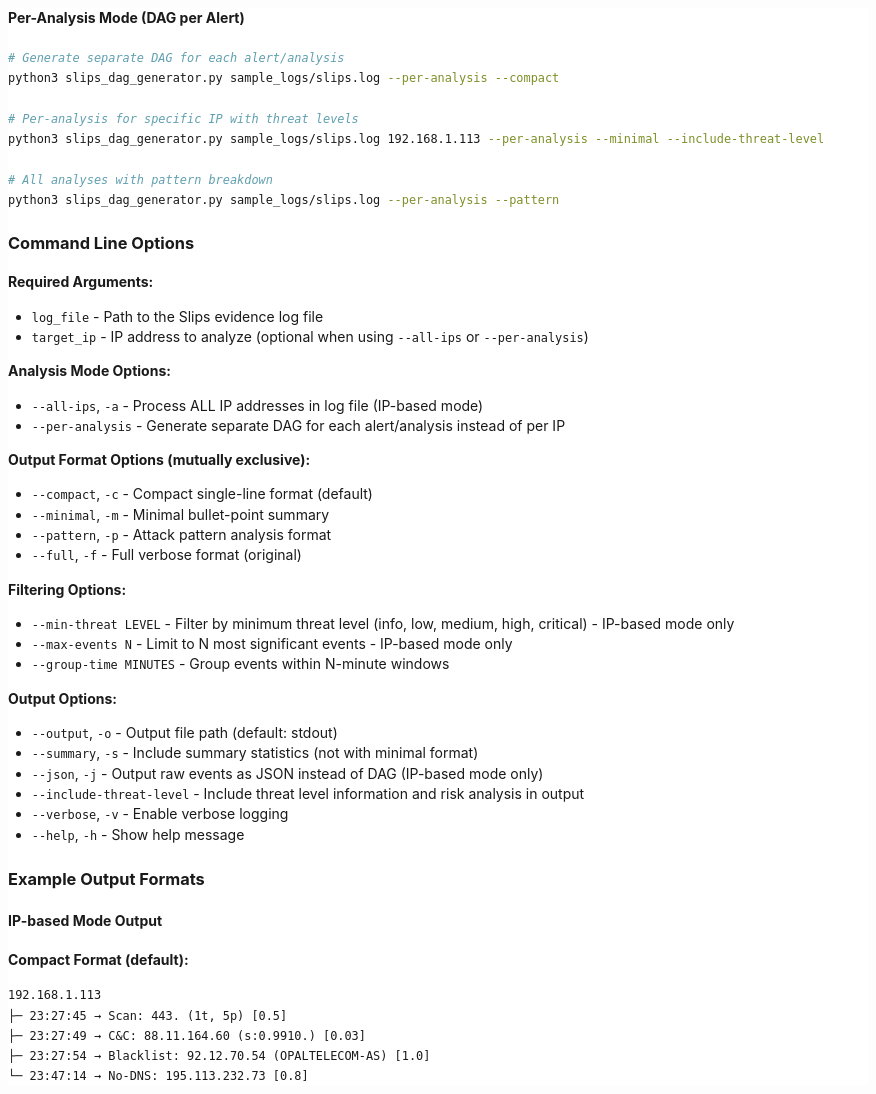 #### Per-Analysis Mode (DAG per Alert)
```bash
# Generate separate DAG for each alert/analysis
python3 slips_dag_generator.py sample_logs/slips.log --per-analysis --compact

# Per-analysis for specific IP with threat levels
python3 slips_dag_generator.py sample_logs/slips.log 192.168.1.113 --per-analysis --minimal --include-threat-level

# All analyses with pattern breakdown
python3 slips_dag_generator.py sample_logs/slips.log --per-analysis --pattern
```

### Command Line Options

**Required Arguments:**
- `log_file` - Path to the Slips evidence log file
- `target_ip` - IP address to analyze (optional when using `--all-ips` or `--per-analysis`)

**Analysis Mode Options:**
- `--all-ips`, `-a` - Process ALL IP addresses in log file (IP-based mode)
- `--per-analysis` - Generate separate DAG for each alert/analysis instead of per IP

**Output Format Options (mutually exclusive):**
- `--compact`, `-c` - Compact single-line format (default)
- `--minimal`, `-m` - Minimal bullet-point summary  
- `--pattern`, `-p` - Attack pattern analysis format
- `--full`, `-f` - Full verbose format (original)

**Filtering Options:**
- `--min-threat LEVEL` - Filter by minimum threat level (info, low, medium, high, critical) - IP-based mode only
- `--max-events N` - Limit to N most significant events - IP-based mode only
- `--group-time MINUTES` - Group events within N-minute windows

**Output Options:**
- `--output`, `-o` - Output file path (default: stdout)
- `--summary`, `-s` - Include summary statistics (not with minimal format)
- `--json`, `-j` - Output raw events as JSON instead of DAG (IP-based mode only)
- `--include-threat-level` - Include threat level information and risk analysis in output
- `--verbose`, `-v` - Enable verbose logging
- `--help`, `-h` - Show help message

### Example Output Formats

#### IP-based Mode Output

**Compact Format (default):**
```
192.168.1.113
├─ 23:27:45 → Scan: 443. (1t, 5p) [0.5]
├─ 23:27:49 → C&C: 88.11.164.60 (s:0.9910.) [0.03]
├─ 23:27:54 → Blacklist: 92.12.70.54 (OPALTELECOM-AS) [1.0]
└─ 23:47:14 → No-DNS: 195.113.232.73 [0.8]
```
